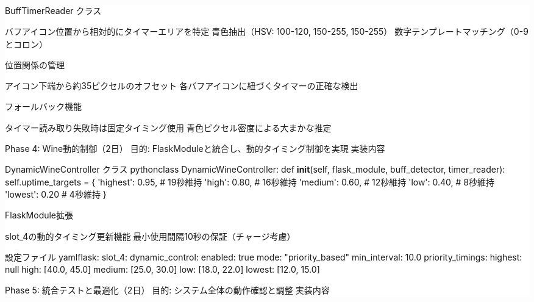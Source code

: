 BuffTimerReader クラス

バフアイコン位置から相対的にタイマーエリアを特定
青色抽出（HSV: 100-120, 150-255, 150-255）
数字テンプレートマッチング（0-9とコロン）


位置関係の管理

アイコン下端から約35ピクセルのオフセット
各バフアイコンに紐づくタイマーの正確な検出


フォールバック機能

タイマー読み取り失敗時は固定タイミング使用
青色ピクセル密度による大まかな推定



Phase 4: Wine動的制御（2日）
目的: FlaskModuleと統合し、動的タイミング制御を実現
実装内容

DynamicWineController クラス
pythonclass DynamicWineController:
    def __init__(self, flask_module, buff_detector, timer_reader):
        self.uptime_targets = {
            'highest': 0.95,  # 19秒維持
            'high': 0.80,     # 16秒維持
            'medium': 0.60,   # 12秒維持
            'low': 0.40,      # 8秒維持
            'lowest': 0.20    # 4秒維持
        }

FlaskModule拡張

slot_4の動的タイミング更新機能
最小使用間隔10秒の保証（チャージ考慮）


設定ファイル
yamlflask:
  slot_4:
    dynamic_control:
      enabled: true
      mode: "priority_based"
      min_interval: 10.0
      priority_timings:
        highest: null
        high: [40.0, 45.0]
        medium: [25.0, 30.0]
        low: [18.0, 22.0]
        lowest: [12.0, 15.0]


Phase 5: 統合テストと最適化（2日）
目的: システム全体の動作確認と調整
実装内容
